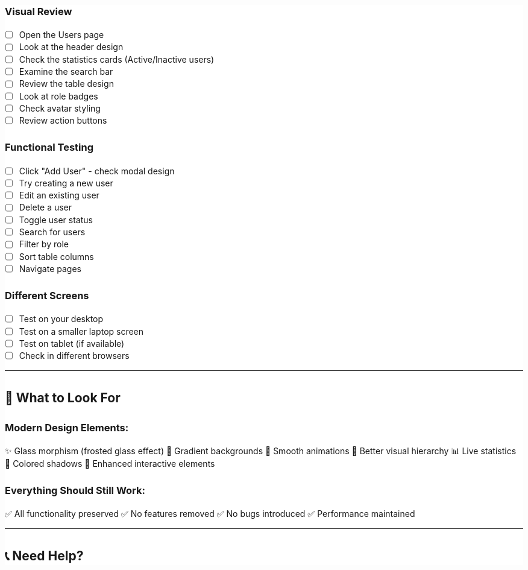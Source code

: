### Visual Review
- [ ] Open the Users page
- [ ] Look at the header design
- [ ] Check the statistics cards (Active/Inactive users)
- [ ] Examine the search bar
- [ ] Review the table design
- [ ] Look at role badges
- [ ] Check avatar styling
- [ ] Review action buttons

### Functional Testing
- [ ] Click "Add User" - check modal design
- [ ] Try creating a new user
- [ ] Edit an existing user
- [ ] Delete a user
- [ ] Toggle user status
- [ ] Search for users
- [ ] Filter by role
- [ ] Sort table columns
- [ ] Navigate pages

### Different Screens
- [ ] Test on your desktop
- [ ] Test on a smaller laptop screen
- [ ] Test on tablet (if available)
- [ ] Check in different browsers

---

## 🎨 What to Look For

### Modern Design Elements:
✨ Glass morphism (frosted glass effect)
🌈 Gradient backgrounds
💫 Smooth animations
🎯 Better visual hierarchy
📊 Live statistics
🎨 Colored shadows
🔘 Enhanced interactive elements

### Everything Should Still Work:
✅ All functionality preserved
✅ No features removed
✅ No bugs introduced
✅ Performance maintained

---

## 📞 Need Help?
